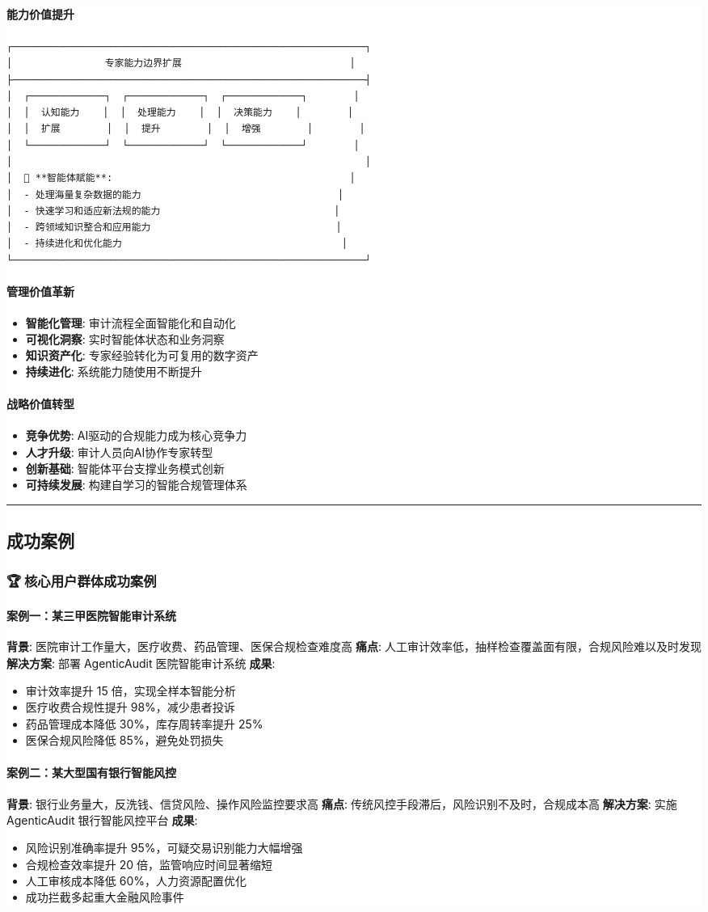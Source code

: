 #### **能力价值提升**
```
┌─────────────────────────────────────────────────────────────┐
│                专家能力边界扩展                             │
├─────────────────────────────────────────────────────────────┤
│  ┌─────────────┐  ┌─────────────┐  ┌─────────────┐        │
│  │  认知能力    │  │  处理能力    │  │  决策能力    │        │
│  │  扩展        │  │  提升        │  │  增强        │        │
│  └─────────────┘  └─────────────┘  └─────────────┘        │
│                                                             │
│  🤖 **智能体赋能**:                                         │
│  - 处理海量复杂数据的能力                                  │
│  - 快速学习和适应新法规的能力                              │
│  - 跨领域知识整合和应用能力                                │
│  - 持续进化和优化能力                                      │
└─────────────────────────────────────────────────────────────┘
```

#### **管理价值革新**
- **智能化管理**: 审计流程全面智能化和自动化
- **可视化洞察**: 实时智能体状态和业务洞察
- **知识资产化**: 专家经验转化为可复用的数字资产
- **持续进化**: 系统能力随使用不断提升

#### **战略价值转型**
- **竞争优势**: AI驱动的合规能力成为核心竞争力
- **人才升级**: 审计人员向AI协作专家转型
- **创新基础**: 智能体平台支撑业务模式创新
- **可持续发展**: 构建自学习的智能合规管理体系

---

## 成功案例

### 🏆 核心用户群体成功案例

#### **案例一：某三甲医院智能审计系统**
**背景**: 医院审计工作量大，医疗收费、药品管理、医保合规检查难度高
**痛点**: 人工审计效率低，抽样检查覆盖面有限，合规风险难以及时发现
**解决方案**: 部署 AgenticAudit 医院智能审计系统
**成果**:
- 审计效率提升 15 倍，实现全样本智能分析
- 医疗收费合规性提升 98%，减少患者投诉
- 药品管理成本降低 30%，库存周转率提升 25%
- 医保合规风险降低 85%，避免处罚损失

#### **案例二：某大型国有银行智能风控**
**背景**: 银行业务量大，反洗钱、信贷风险、操作风险监控要求高
**痛点**: 传统风控手段滞后，风险识别不及时，合规成本高
**解决方案**: 实施 AgenticAudit 银行智能风控平台
**成果**:
- 风险识别准确率提升 95%，可疑交易识别能力大幅增强
- 合规检查效率提升 20 倍，监管响应时间显著缩短
- 人工审核成本降低 60%，人力资源配置优化
- 成功拦截多起重大金融风险事件
